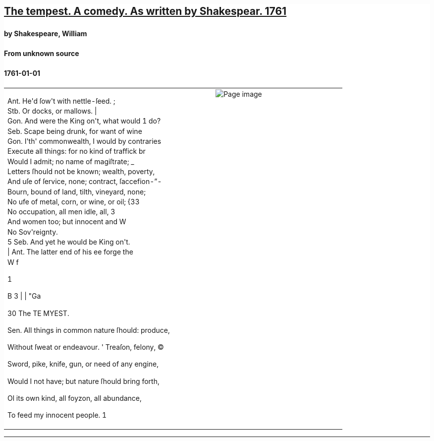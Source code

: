 
## [The tempest. A comedy. As written by Shakespear.  1761](https://archive.org/details/bim_eighteenth-century_the-tempest-a-comedy-a_shakespeare-william_1761/page/n28/mode/1up?view=theater)

#### by Shakespeare, William

#### From unknown source

#### 1761-01-01

<table style="width: 100%;"><tr><td style="width: 50%">

  
Ant. He&#x27;d ſow&#x27;t with nettle-ſeed. ;  
Stb. Or docks, or mallows. |  
Gon. And were the King on&#x27;t, what would 1 do?  
Seb. Scape being drunk, for want of wine  
Gon. I&#x27;th&#x27; commonwealth, I would by contraries  
Execute all things: for no kind of traffick br  
Would I admit; no name of magiſtrate; _  
Letters ſhould not be known; wealth, poverty,  
And uſe of ſervice, none; contract, ſaccefion-”-  
Bourn, bound of land, tilth, vineyard, none;  
No ufe of metal, corn, or wine, or oil; {33  
No occupation, all men idle, all, 3  
And women too; but innocent and W  
No Sov&#x27;reignty.  
5 Seb. And yet he would be King on&#x27;t.  
| Ant. The latter end of his ee forge the  
W f  
  
1  
  
B 3 | | &quot;Ga  
  
30 The TE MYEST.  
  
Sen. All things in common nature ſhould: produce,  
  
Without ſweat or endeavour. &#x27; Treaſon, felony, ©  
  
Sword, pike, knife, gun, or need of any engine,  
  
Would I not have; but nature ſhould bring forth,  
  
Ol its own kind, all foyzon, all abundance,  
  
To feed my innocent people. 1
</td><td style="width: 50%; max-height: 75%; margin: auto; display: block;">
<img alt="Page image" src="https://iiif.archive.org/image/iiif/2/bim_eighteenth-century_the-tempest-a-comedy-a_shakespeare-william_1761%2Fbim_eighteenth-century_the-tempest-a-comedy-a_shakespeare-william_1761_jp2.zip%2Fbim_eighteenth-century_the-tempest-a-comedy-a_shakespeare-william_1761_jp2%2Fbim_eighteenth-century_the-tempest-a-comedy-a_shakespeare-william_1761_0028.jp2/pct:0.0,24.63126843657817,91.44372137864546,65.20648967551622/!600,600/0/default.jpg"/>
</td>
</tr></table>

---